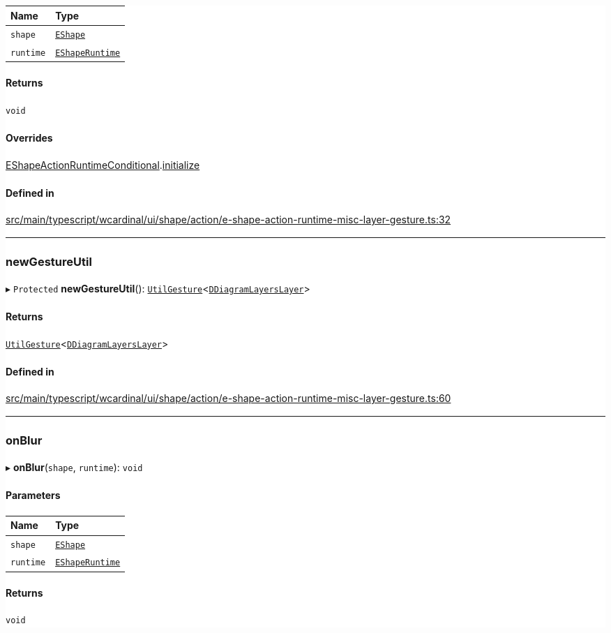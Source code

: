 | Name | Type |
| :------ | :------ |
| `shape` | [`EShape`](../interfaces/EShape.md) |
| `runtime` | [`EShapeRuntime`](EShapeRuntime.md) |

#### Returns

`void`

#### Overrides

[EShapeActionRuntimeConditional](EShapeActionRuntimeConditional.md).[initialize](EShapeActionRuntimeConditional.md#initialize)

#### Defined in

[src/main/typescript/wcardinal/ui/shape/action/e-shape-action-runtime-misc-layer-gesture.ts:32](https://github.com/winter-cardinal/winter-cardinal-ui/blob/v0.167.0/src/main/typescript/wcardinal/ui/shape/action/e-shape-action-runtime-misc-layer-gesture.ts#L32)

___

### newGestureUtil

▸ `Protected` **newGestureUtil**(): [`UtilGesture`](UtilGesture.md)<[`DDiagramLayersLayer`](../index.md#ddiagramlayerslayer)\>

#### Returns

[`UtilGesture`](UtilGesture.md)<[`DDiagramLayersLayer`](../index.md#ddiagramlayerslayer)\>

#### Defined in

[src/main/typescript/wcardinal/ui/shape/action/e-shape-action-runtime-misc-layer-gesture.ts:60](https://github.com/winter-cardinal/winter-cardinal-ui/blob/v0.167.0/src/main/typescript/wcardinal/ui/shape/action/e-shape-action-runtime-misc-layer-gesture.ts#L60)

___

### onBlur

▸ **onBlur**(`shape`, `runtime`): `void`

#### Parameters

| Name | Type |
| :------ | :------ |
| `shape` | [`EShape`](../interfaces/EShape.md) |
| `runtime` | [`EShapeRuntime`](EShapeRuntime.md) |

#### Returns

`void`
